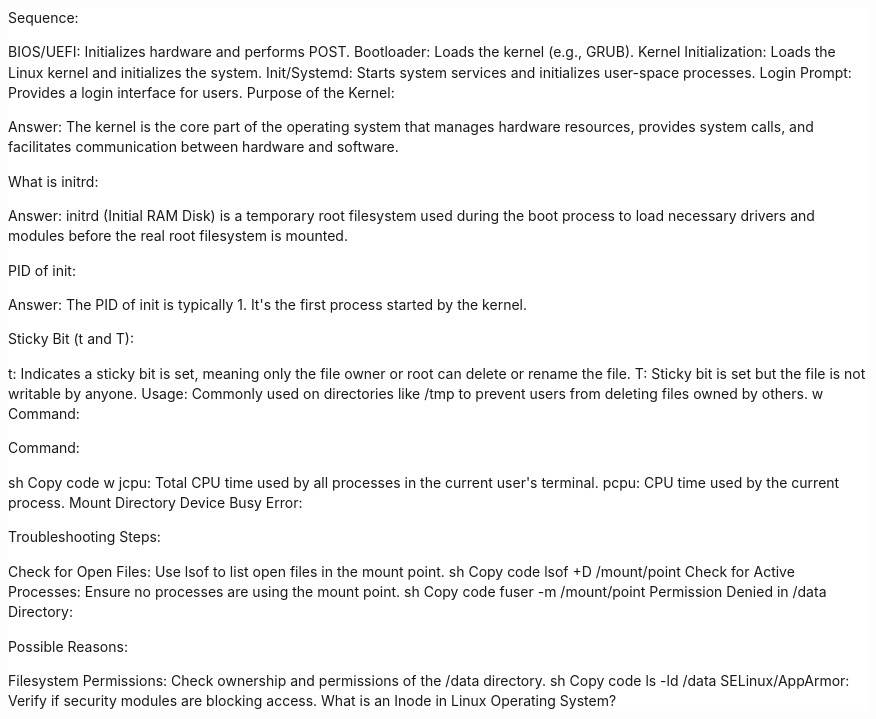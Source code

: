 Sequence:

BIOS/UEFI: Initializes hardware and performs POST.
Bootloader: Loads the kernel (e.g., GRUB).
Kernel Initialization: Loads the Linux kernel and initializes the system.
Init/Systemd: Starts system services and initializes user-space processes.
Login Prompt: Provides a login interface for users.
Purpose of the Kernel:

Answer: The kernel is the core part of the operating system that manages hardware resources, provides system calls, and facilitates communication between hardware and software.

What is initrd:

Answer: initrd (Initial RAM Disk) is a temporary root filesystem used during the boot process to load necessary drivers and modules before the real root filesystem is mounted.

PID of init:

Answer: The PID of init is typically 1. It's the first process started by the kernel.

Sticky Bit (t and T):

t: Indicates a sticky bit is set, meaning only the file owner or root can delete or rename the file.
T: Sticky bit is set but the file is not writable by anyone.
Usage: Commonly used on directories like /tmp to prevent users from deleting files owned by others.
w Command:

Command:

sh
Copy code
w
jcpu: Total CPU time used by all processes in the current user's terminal.
pcpu: CPU time used by the current process.
Mount Directory Device Busy Error:

Troubleshooting Steps:

Check for Open Files: Use lsof to list open files in the mount point.
sh
Copy code
lsof +D /mount/point
Check for Active Processes: Ensure no processes are using the mount point.
sh
Copy code
fuser -m /mount/point
Permission Denied in /data Directory:

Possible Reasons:

Filesystem Permissions: Check ownership and permissions of the /data directory.
sh
Copy code
ls -ld /data
SELinux/AppArmor: Verify if security modules are blocking access.
What is an Inode in Linux Operating System?
